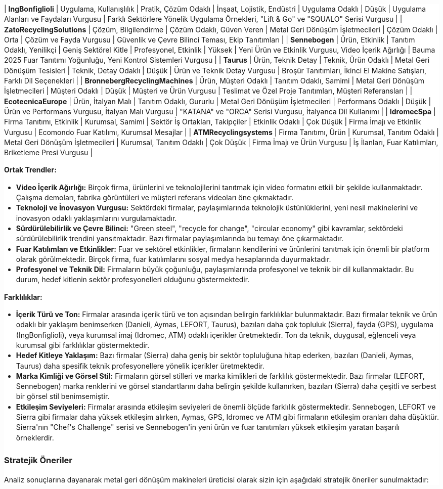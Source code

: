 | **IngBonfiglioli**              | Uygulama, Kullanışlılık    | Pratik, Çözüm Odaklı     | İnşaat, Lojistik, Endüstri      | Uygulama Odaklı     | Düşük                | Uygulama Alanları ve Faydaları Vurgusu               | Farklı Sektörlere Yönelik Uygulama Örnekleri, "Lift & Go" ve "SQUALO" Serisi Vurgusu                                  |
| **ZatoRecyclingSolutions**       | Çözüm, Bilgilendirme       | Çözüm Odaklı, Güven Veren | Metal Geri Dönüşüm İşletmecileri | Çözüm Odaklı      | Orta                 | Çözüm ve Fayda Vurgusu                               | Güvenlik ve Çevre Bilinci Teması, Ekip Tanıtımları                                                                     |
| **Sennebogen**                  | Ürün, Etkinlik           | Tanıtım Odaklı, Yenilikçi | Geniş Sektörel Kitle          | Profesyonel, Etkinlik | Yüksek               | Yeni Ürün ve Etkinlik Vurgusu, Video İçerik Ağırlığı     | Bauma 2025 Fuar Tanıtımı Yoğunluğu, Yeni Kontrol Sistemleri Vurgusu                                                |
| **Taurus**                      | Ürün, Teknik Detay       | Teknik, Ürün Odaklı     | Metal Geri Dönüşüm Tesisleri    | Teknik, Detay Odaklı  | Düşük                | Ürün ve Teknik Detay Vurgusu                           | Broşür Tanıtımları, İkinci El Makine Satışları, Farklı Dil Seçenekleri                                                  |
| **BronnebergRecyclingMachines**   | Ürün, Müşteri Odaklı     | Tanıtım Odaklı, Samimi   | Metal Geri Dönüşüm İşletmecileri | Müşteri Odaklı     | Düşük                | Müşteri ve Ürün Vurgusu                               | Teslimat ve Özel Proje Tanıtımları, Müşteri Referansları                                                              |
| **EcotecnicaEurope**            | Ürün, İtalyan Malı       | Tanıtım Odaklı, Gururlu   | Metal Geri Dönüşüm İşletmecileri | Performans Odaklı   | Düşük                | Ürün ve Performans Vurgusu, İtalyan Malı Vurgusu      | "KATANA" ve "ORCA" Serisi Vurgusu, İtalyanca Dil Kullanımı                                                           |
| **IdromecSpa**                  | Firma Tanıtımı, Etkinlik  | Kurumsal, Samimi       | Sektör İş Ortakları, Takipçiler | Etkinlik Odaklı     | Çok Düşük           | Firma İmajı ve Etkinlik Vurgusu                        | Ecomondo Fuar Katılımı, Kurumsal Mesajlar                                                                        |
| **ATMRecyclingsystems**          | Firma Tanıtımı, Ürün      | Kurumsal, Tanıtım Odaklı  | Metal Geri Dönüşüm İşletmecileri | Kurumsal, Tanıtım Odaklı  | Çok Düşük           | Firma İmajı ve Ürün Vurgusu                           | İş İlanları, Fuar Katılımları, Briketleme Presi Vurgusu                                                              |

**Ortak Trendler:**

*   **Video İçerik Ağırlığı:** Birçok firma, ürünlerini ve teknolojilerini tanıtmak için video formatını etkili bir şekilde kullanmaktadır. Çalışma demoları, fabrika görüntüleri ve müşteri referans videoları öne çıkmaktadır.
*   **Teknoloji ve İnovasyon Vurgusu:** Sektördeki firmalar, paylaşımlarında teknolojik üstünlüklerini, yeni nesil makinelerini ve inovasyon odaklı yaklaşımlarını vurgulamaktadır.
*   **Sürdürülebilirlik ve Çevre Bilinci:** "Green steel", "recycle for change", "circular economy" gibi kavramlar, sektördeki sürdürülebilirlik trendini yansıtmaktadır. Bazı firmalar paylaşımlarında bu temayı öne çıkarmaktadır.
*   **Fuar Katılımları ve Etkinlikler:** Fuar ve sektörel etkinlikler, firmaların kendilerini ve ürünlerini tanıtmak için önemli bir platform olarak görülmektedir. Birçok firma, fuar katılımlarını sosyal medya hesaplarında duyurmaktadır.
*   **Profesyonel ve Teknik Dil:** Firmaların büyük çoğunluğu, paylaşımlarında profesyonel ve teknik bir dil kullanmaktadır. Bu durum, hedef kitlenin sektör profesyonelleri olduğunu göstermektedir.

**Farklılıklar:**

*   **İçerik Türü ve Ton:** Firmalar arasında içerik türü ve ton açısından belirgin farklılıklar bulunmaktadır. Bazı firmalar teknik ve ürün odaklı bir yaklaşım benimserken (Danieli, Aymas, LEFORT, Taurus), bazıları daha çok topluluk (Sierra), fayda (GPS), uygulama (IngBonfiglioli), veya kurumsal imaj (Idromec, ATM) odaklı içerikler üretmektedir. Ton da teknik, duygusal, eğlenceli veya kurumsal gibi farklılıklar göstermektedir.
*   **Hedef Kitleye Yaklaşım:** Bazı firmalar (Sierra) daha geniş bir sektör topluluğuna hitap ederken, bazıları (Danieli, Aymas, Taurus) daha spesifik teknik profesyonellere yönelik içerikler üretmektedir.
*   **Marka Kimliği ve Görsel Stil:** Firmaların görsel stilleri ve marka kimlikleri de farklılık göstermektedir. Bazı firmalar (LEFORT, Sennebogen) marka renklerini ve görsel standartlarını daha belirgin şekilde kullanırken, bazıları (Sierra) daha çeşitli ve serbest bir görsel stil benimsemiştir.
*   **Etkileşim Seviyeleri:** Firmalar arasında etkileşim seviyeleri de önemli ölçüde farklılık göstermektedir. Sennebogen, LEFORT ve Sierra gibi firmalar daha yüksek etkileşim alırken, Aymas, GPS, Idromec ve ATM gibi firmaların etkileşim oranları daha düşüktür. Sierra'nın "Chef's Challenge" serisi ve Sennebogen'in yeni ürün ve fuar tanıtımları yüksek etkileşim yaratan başarılı örneklerdir.

### Stratejik Öneriler

Analiz sonuçlarına dayanarak metal geri dönüşüm makineleri üreticisi olarak sizin için aşağıdaki stratejik öneriler sunulmaktadır:
